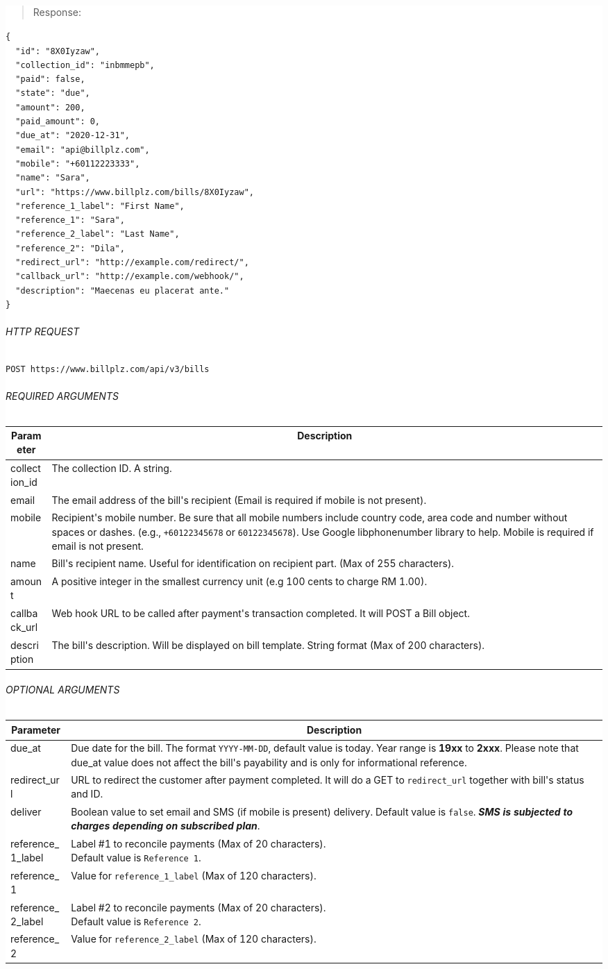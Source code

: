 > Response:

```
{
  "id": "8X0Iyzaw",
  "collection_id": "inbmmepb",
  "paid": false,
  "state": "due",
  "amount": 200,
  "paid_amount": 0,
  "due_at": "2020-12-31",
  "email": "api@billplz.com",
  "mobile": "+60112223333",
  "name": "Sara",
  "url": "https://www.billplz.com/bills/8X0Iyzaw",
  "reference_1_label": "First Name",
  "reference_1": "Sara",
  "reference_2_label": "Last Name",
  "reference_2": "Dila",
  "redirect_url": "http://example.com/redirect/",
  "callback_url": "http://example.com/webhook/",
  "description": "Maecenas eu placerat ante."
}

```

###### HTTP REQUEST

`POST https://www.billplz.com/api/v3/bills`

###### REQUIRED ARGUMENTS

| Parameter | Description |
| --- | --- |
| collection\_id | The collection ID. A string. |
| email | The email address of the bill's recipient (Email is required if mobile is not present). |
| mobile | Recipient's mobile number. Be sure that all mobile numbers include country code, area code and number without spaces or dashes. (e.g., `+60122345678` or `60122345678`). Use Google libphonenumber library to help. Mobile is required if email is not present. |
| name | Bill's recipient name. Useful for identification on recipient part. (Max of 255 characters). |
| amount | A positive integer in the smallest currency unit (e.g 100 cents to charge RM 1.00). |
| callback\_url | Web hook URL to be called after payment's transaction completed. It will POST a Bill object. |
| description | The bill's description. Will be displayed on bill template. String format (Max of 200 characters). |

###### OPTIONAL ARGUMENTS

| Parameter | Description |
| --- | --- |
| due\_at | Due date for the bill. The format `YYYY-MM-DD`, default value is today. Year range is **19xx** to **2xxx**. Please note that due\_at value does not affect the bill's payability and is only for informational reference. |
| redirect\_url | URL to redirect the customer after payment completed. It will do a GET to `redirect_url` together with bill's status and ID. |
| deliver | Boolean value to set email and SMS (if mobile is present) delivery. Default value is `false`. **_SMS is subjected to charges depending on subscribed plan_**. |
| reference\_1\_label | Label #1 to reconcile payments (Max of 20 characters). <br> Default value is `Reference 1`. |
| reference\_1 | Value for `reference_1_label` (Max of 120 characters). |
| reference\_2\_label | Label #2 to reconcile payments (Max of 20 characters). <br> Default value is `Reference 2`. |
| reference\_2 | Value for `reference_2_label` (Max of 120 characters). |
